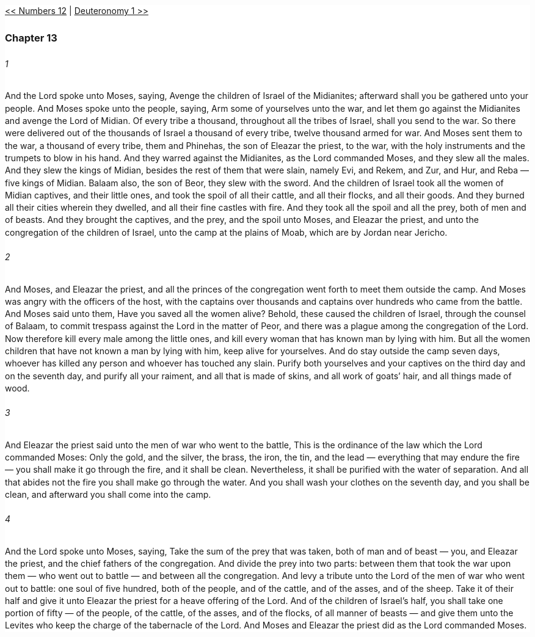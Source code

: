 [<< Numbers 12](Numbers%2012.md)  |  [Deuteronomy 1 >>](../Deuteronomy/Deuteronomy%201.md)

### Chapter 13
###### 1
And the Lord spoke unto Moses, saying, Avenge the children of Israel of the Midianites; afterward shall you be gathered unto your people. And Moses spoke unto the people, saying, Arm some of yourselves unto the war, and let them go against the Midianites and avenge the Lord of Midian. Of every tribe a thousand, throughout all the tribes of Israel, shall you send to the war. So there were delivered out of the thousands of Israel a thousand of every tribe, twelve thousand armed for war. And Moses sent them to the war, a thousand of every tribe, them and Phinehas, the son of Eleazar the priest, to the war, with the holy instruments and the trumpets to blow in his hand. And they warred against the Midianites, as the Lord commanded Moses, and they slew all the males. And they slew the kings of Midian, besides the rest of them that were slain, namely Evi, and Rekem, and Zur, and Hur, and Reba — five kings of Midian. Balaam also, the son of Beor, they slew with the sword. And the children of Israel took all the women of Midian captives, and their little ones, and took the spoil of all their cattle, and all their flocks, and all their goods. And they burned all their cities wherein they dwelled, and all their fine castles with fire. And they took all the spoil and all the prey, both of men and of beasts. And they brought the captives, and the prey, and the spoil unto Moses, and Eleazar the priest, and unto the congregation of the children of Israel, unto the camp at the plains of Moab, which are by Jordan near Jericho.

###### 2
And Moses, and Eleazar the priest, and all the princes of the congregation went forth to meet them outside the camp. And Moses was angry with the officers of the host, with the captains over thousands and captains over hundreds who came from the battle. And Moses said unto them, Have you saved all the women alive? Behold, these caused the children of Israel, through the counsel of Balaam, to commit trespass against the Lord in the matter of Peor, and there was a plague among the congregation of the Lord. Now therefore kill every male among the little ones, and kill every woman that has known man by lying with him. But all the women children that have not known a man by lying with him, keep alive for yourselves. And do stay outside the camp seven days, whoever has killed any person and whoever has touched any slain. Purify both yourselves and your captives on the third day and on the seventh day, and purify all your raiment, and all that is made of skins, and all work of goats’ hair, and all things made of wood.

###### 3
And Eleazar the priest said unto the men of war who went to the battle, This is the ordinance of the law which the Lord commanded Moses: Only the gold, and the silver, the brass, the iron, the tin, and the lead — everything that may endure the fire — you shall make it go through the fire, and it shall be clean. Nevertheless, it shall be purified with the water of separation. And all that abides not the fire you shall make go through the water. And you shall wash your clothes on the seventh day, and you shall be clean, and afterward you shall come into the camp.

###### 4
And the Lord spoke unto Moses, saying, Take the sum of the prey that was taken, both of man and of beast — you, and Eleazar the priest, and the chief fathers of the congregation. And divide the prey into two parts: between them that took the war upon them — who went out to battle — and between all the congregation. And levy a tribute unto the Lord of the men of war who went out to battle: one soul of five hundred, both of the people, and of the cattle, and of the asses, and of the sheep. Take it of their half and give it unto Eleazar the priest for a heave offering of the Lord. And of the children of Israel’s half, you shall take one portion of fifty — of the people, of the cattle, of the asses, and of the flocks, of all manner of beasts — and give them unto the Levites who keep the charge of the tabernacle of the Lord. And Moses and Eleazar the priest did as the Lord commanded Moses.
